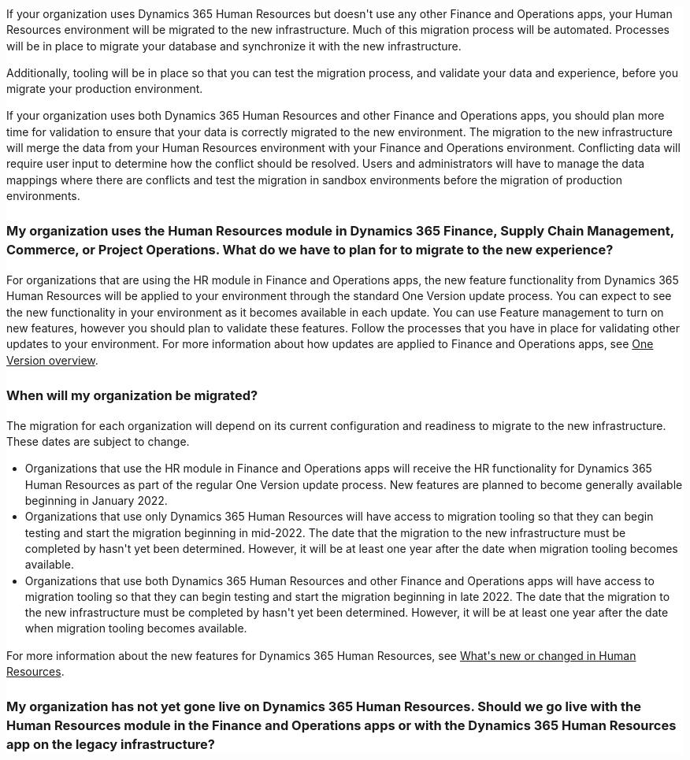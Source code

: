 If your organization uses Dynamics 365 Human Resources but doesn't use any other Finance and Operations apps, your Human Resources environment will be migrated to the new infrastructure. Much of this migration process will be automated. Processes will be in place to migrate your database and synchronize it with the new infrastructure.

Additionally, tooling will be in place so that you can test the migration process, and validate your data and experience, before you migrate your production environment.

If your organization uses both Dynamics 365 Human Resources and other Finance and Operations apps, you should plan more time for validation to ensure that your data is correctly migrated to the new environment. The migration to the new infrastructure will merge the data from your Human Resources environment with your Finance and Operations environment. Conflicting data will require user input to determine how the conflict should be resolved. Users and administrators will have to manage the data mappings where there are conflicts and test the migration in sandbox environments before the migration of production environments.

### My organization uses the Human Resources module in Dynamics 365 Finance, Supply Chain Management, Commerce, or Project Operations. What do we have to plan for to migrate to the new experience?

For organizations that are using the HR module in Finance and Operations apps, the new feature functionality from Dynamics 365 Human Resources will be applied to your environment through the standard One Version update process. You can expect to see the new functionality in your environment as it becomes available in each update. You can use Feature management to turn on new features, however you should plan to validate these features. Follow the processes that you have in place for validating other updates to your environment. For more information about how updates are applied to Finance and Operations apps, see [One Version overview](../fin-ops-core/dev-itpro/lifecycle-services/oneversion-overview.md).

### When will my organization be migrated?

The migration for each organization will depend on its current configuration and readiness to migrate to the new infrastructure. These dates are subject to change.

- Organizations that use the HR module in Finance and Operations apps will receive the HR functionality for Dynamics 365 Human Resources as part of the regular One Version update process. New features are planned to become generally available beginning in January 2022.
- Organizations that use only Dynamics 365 Human Resources will have access to migration tooling so that they can begin testing and start the migration beginning in mid-2022. The date that the migration to the new infrastructure must be completed by hasn't yet been determined. However, it will be at least one year after the date when migration tooling becomes available.
- Organizations that use both Dynamics 365 Human Resources and other Finance and Operations apps will have access to migration tooling so that they can begin testing and start the migration beginning in late 2022. The date that the migration to the new infrastructure must be completed by hasn't yet been determined. However, it will be at least one year after the date when migration tooling becomes available.

For more information about the new features for Dynamics 365 Human Resources, see [What's new or changed in Human Resources](./hr-admin-whats-new.md).

### My organization has not yet gone live on Dynamics 365 Human Resources. Should we go live with the Human Resources module in the Finance and Operations apps or with the Dynamics 365 Human Resources app on the legacy infrastructure?
